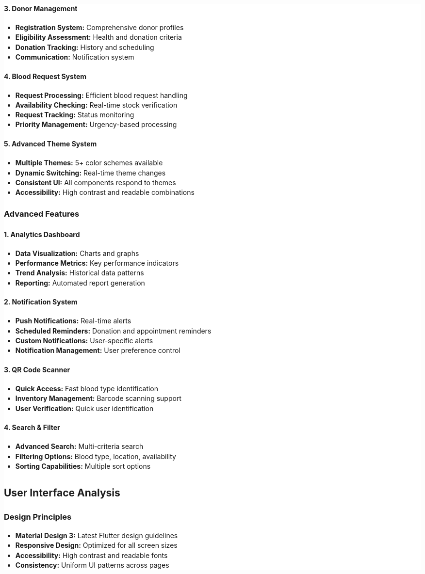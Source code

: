 #### 3. Donor Management
- **Registration System:** Comprehensive donor profiles
- **Eligibility Assessment:** Health and donation criteria
- **Donation Tracking:** History and scheduling
- **Communication:** Notification system

#### 4. Blood Request System
- **Request Processing:** Efficient blood request handling
- **Availability Checking:** Real-time stock verification
- **Request Tracking:** Status monitoring
- **Priority Management:** Urgency-based processing

#### 5. Advanced Theme System
- **Multiple Themes:** 5+ color schemes available
- **Dynamic Switching:** Real-time theme changes
- **Consistent UI:** All components respond to themes
- **Accessibility:** High contrast and readable combinations

### Advanced Features

#### 1. Analytics Dashboard
- **Data Visualization:** Charts and graphs
- **Performance Metrics:** Key performance indicators
- **Trend Analysis:** Historical data patterns
- **Reporting:** Automated report generation

#### 2. Notification System
- **Push Notifications:** Real-time alerts
- **Scheduled Reminders:** Donation and appointment reminders
- **Custom Notifications:** User-specific alerts
- **Notification Management:** User preference control

#### 3. QR Code Scanner
- **Quick Access:** Fast blood type identification
- **Inventory Management:** Barcode scanning support
- **User Verification:** Quick user identification

#### 4. Search & Filter
- **Advanced Search:** Multi-criteria search
- **Filtering Options:** Blood type, location, availability
- **Sorting Capabilities:** Multiple sort options

## User Interface Analysis

### Design Principles
- **Material Design 3:** Latest Flutter design guidelines
- **Responsive Design:** Optimized for all screen sizes
- **Accessibility:** High contrast and readable fonts
- **Consistency:** Uniform UI patterns across pages
